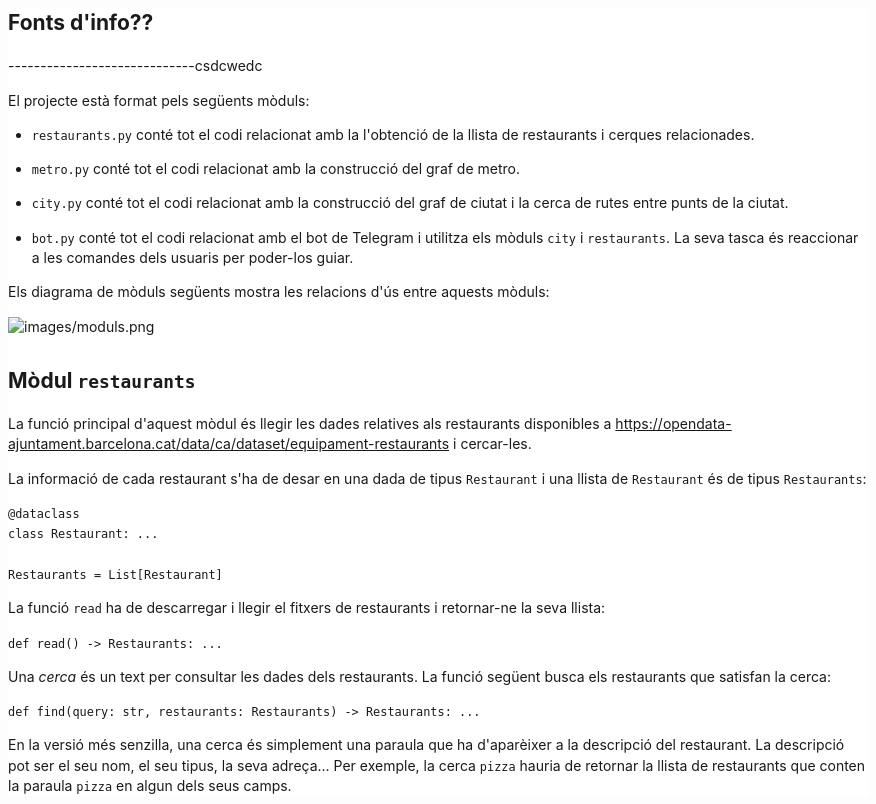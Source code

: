 
## Fonts d'info??






-----------------------------csdcwedc

El projecte està format pels següents mòduls:

- `restaurants.py` conté tot el codi relacionat amb la l'obtenció de la llista de restaurants i cerques relacionades.

- `metro.py` conté tot el codi relacionat amb la construcció del graf de metro.

- `city.py` conté tot el codi relacionat amb la construcció del graf de ciutat i la cerca de rutes entre punts de la ciutat.

- `bot.py` conté tot el codi relacionat amb el bot de Telegram i utilitza els mòduls `city` i `restaurants`. La seva tasca és reaccionar a les comandes dels usuaris per poder-los guiar. 

Els diagrama de mòduls següents mostra les relacions d'ús entre aquests mòduls:

![images/moduls.png](images/moduls.png)



## Mòdul `restaurants`

La funció principal d'aquest mòdul és llegir les dades relatives als restaurants disponibles a https://opendata-ajuntament.barcelona.cat/data/ca/dataset/equipament-restaurants i cercar-les. 

La informació de cada restaurant s'ha de desar en una dada de tipus `Restaurant` i una llista de `Restaurant` és de tipus `Restaurants`:

```python3
@dataclass 
class Restaurant: ...

Restaurants = List[Restaurant]
```

La funció `read` ha de descarregar i llegir el fitxers de restaurants i retornar-ne la seva llista:

```python3
def read() -> Restaurants: ...
```

Una *cerca* és un text per consultar les dades dels restaurants. La funció següent busca els restaurants que satisfan la cerca:

```python3
def find(query: str, restaurants: Restaurants) -> Restaurants: ...
```

En la versió més senzilla, una cerca és simplement una paraula que ha d'aparèixer a la descripció del restaurant. La descripció pot ser el seu nom, el seu tipus, la seva adreça... Per exemple, la cerca `pizza` hauria de retornar la llista de restaurants que conten la paraula `pizza` en algun dels seus camps.
